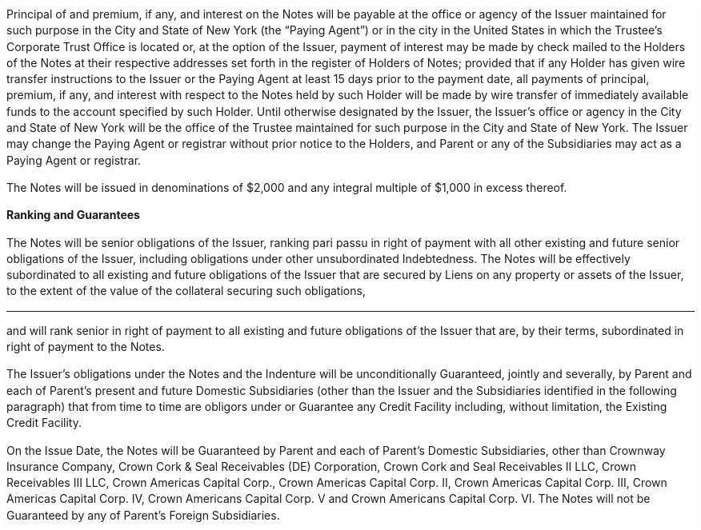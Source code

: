 Principal of and premium, if any, and interest on the Notes will be payable at the office or agency of the
Issuer maintained for such purpose in the City and State of New York (the “Paying Agent”) or in the city in the
United States in which the Trustee’s Corporate Trust Office is located or, at the option of the Issuer, payment of
interest may be made by check mailed to the Holders of the Notes at their respective addresses set forth in the
register of Holders of Notes; provided that if any Holder has given wire transfer instructions to the Issuer or the
Paying Agent at least 15 days prior to the payment date, all payments of principal, premium, if any, and interest with
respect to the Notes held by such Holder will be made by wire transfer of immediately available funds to the account
specified by such Holder. Until otherwise designated by the Issuer, the Issuer’s office or agency in the City and State
of New York will be the office of the Trustee maintained for such purpose in the City and State of New York. The
Issuer may change the Paying Agent or registrar without prior notice to the Holders, and Parent or any of the
Subsidiaries may act as a Paying Agent or registrar.

The Notes will be issued in denominations of $2,000 and any integral multiple of $1,000 in excess thereof.

**Ranking and Guarantees**

The Notes will be senior obligations of the Issuer, ranking pari passu in right of payment with all other
existing and future senior obligations of the Issuer, including obligations under other unsubordinated Indebtedness.
The Notes will be effectively subordinated to all existing and future obligations of the Issuer that are secured by
Liens on any property or assets of the Issuer, to the extent of the value of the collateral securing such obligations,


-----

and will rank senior in right of payment to all existing and future obligations of the Issuer that are, by their terms,
subordinated in right of payment to the Notes.

The Issuer’s obligations under the Notes and the Indenture will be unconditionally Guaranteed, jointly and
severally, by Parent and each of Parent’s present and future Domestic Subsidiaries (other than the Issuer and the
Subsidiaries identified in the following paragraph) that from time to time are obligors under or Guarantee any Credit
Facility including, without limitation, the Existing Credit Facility.

On the Issue Date, the Notes will be Guaranteed by Parent and each of Parent’s Domestic Subsidiaries,
other than Crownway Insurance Company, Crown Cork & Seal Receivables (DE) Corporation, Crown Cork and
Seal Receivables II LLC, Crown Receivables III LLC, Crown Americas Capital Corp., Crown Americas Capital
Corp. II, Crown Americas Capital Corp. III, Crown Americas Capital Corp. IV, Crown Americans Capital Corp. V
and Crown Americans Capital Corp. VI. The Notes will not be Guaranteed by any of Parent’s Foreign Subsidiaries.
